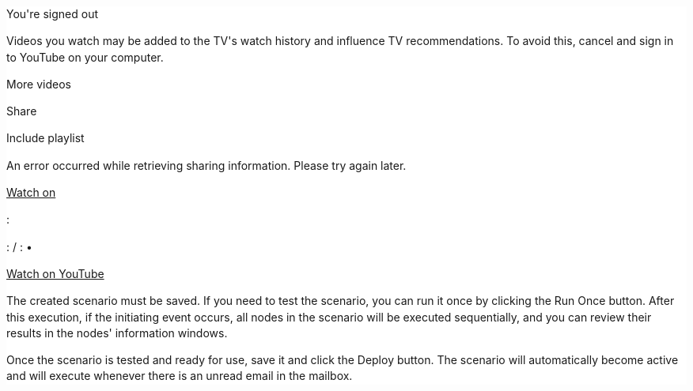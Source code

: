 You're signed out

Videos you watch may be added to the TV's watch history and influence TV recommendations. To avoid this, cancel and sign in to YouTube on your computer.

 More videos

Share

Include playlist

An error occurred while retrieving sharing information. Please try again later.

[Watch on](https://www.youtube.com/watch?v=tvogvmTDNM&embeds_referring_euri=https%A%F%Fhelp.latenode.com%F)

:

: / :
•

[Watch on YouTube](https://www.youtube.com/watch?v=tvogvmTDNM "Watch on YouTube")

The created scenario must be saved. If you need to test the scenario, you can run it once by clicking the Run Once button. After this execution, if the initiating event occurs, all nodes in the scenario will be executed sequentially, and you can review their results in the nodes' information windows.

Once the scenario is tested and ready for use, save it and click the Deploy button. The scenario will automatically become active and will execute whenever there is an unread email in the mailbox.